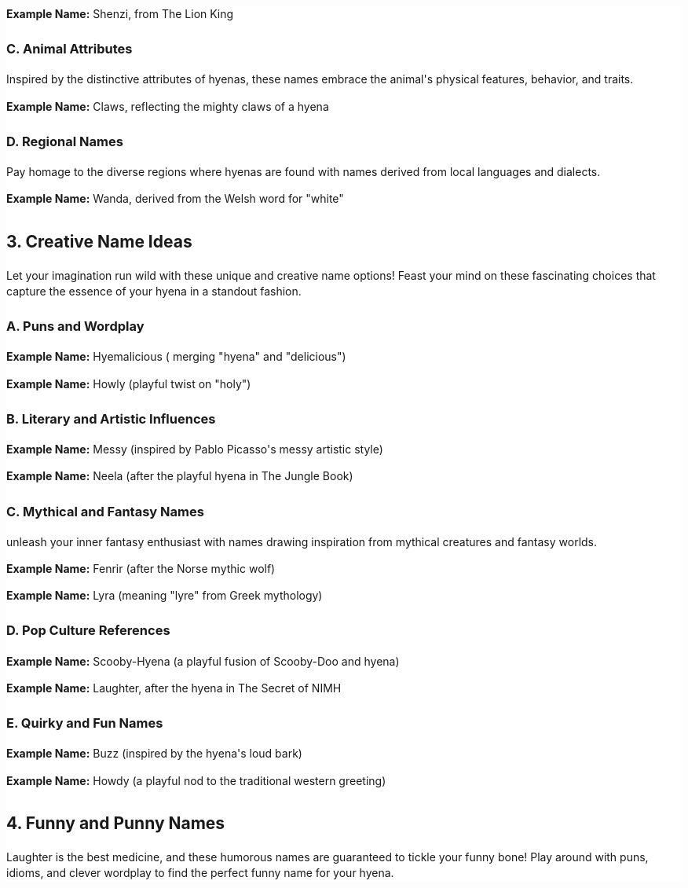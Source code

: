 **Example Name:** Shenzi, from The Lion King 

### C. Animal Attributes 
Inspired by the distinctive attributes of hyenas, these names embrace the animal's physical features, behavior, and traits. 

**Example Name:** Claws, reflecting the mighty claws of a hyena 

### D. Regional Names 
Pay homage to the diverse regions where hyenas are found with names derived from local languages and dialects. 

**Example Name:** Wanda, derived from the Welsh word for "white" 

## 3. Creative Name Ideas
Let your imagination run wild with these unique and creative name options! Feast your mind on these fascinating choices that capture the essence of your hyena in a standout fashion. 

### A. Puns and Wordplay 

**Example Name:** Hyemalicious ( merging "hyena" and "delicious") 

**Example Name:** Howly (playful twist on "holy") 

### B. Literary and Artistic Influences 

**Example Name:** Messy (inspired by Pablo Picasso's messy artistic style) 

**Example Name:** Neela (after the playful hyena in The Jungle Book) 

### C. Mythical and Fantasy Names 
 unleash your inner fantasy enthusiast with names drawing inspiration from mythical creatures and fantasy worlds. 

**Example Name:** Fenrir (after the Norse mythic wolf) 

**Example Name:** Lyra (meaning "lyre" from Greek mythology) 

### D. Pop Culture References 

**Example Name:** Scooby-Hyena (a playful fusion of Scooby-Doo and hyena) 

**Example Name:** Laughter, after the hyena in The Secret of NIMH

### E. Quirky and Fun Names 

**Example Name:** Buzz (inspired by the hyena's loud bark) 

**Example Name:** Howdy (a playful nod to the traditional western greeting) 

## 4. Funny and Punny Names 
Laughter is the best medicine, and these humorous names are guaranteed to tickle your funny bone! Play around with puns, idioms, and clever wordplay to find the perfect funny name for your hyena. 
